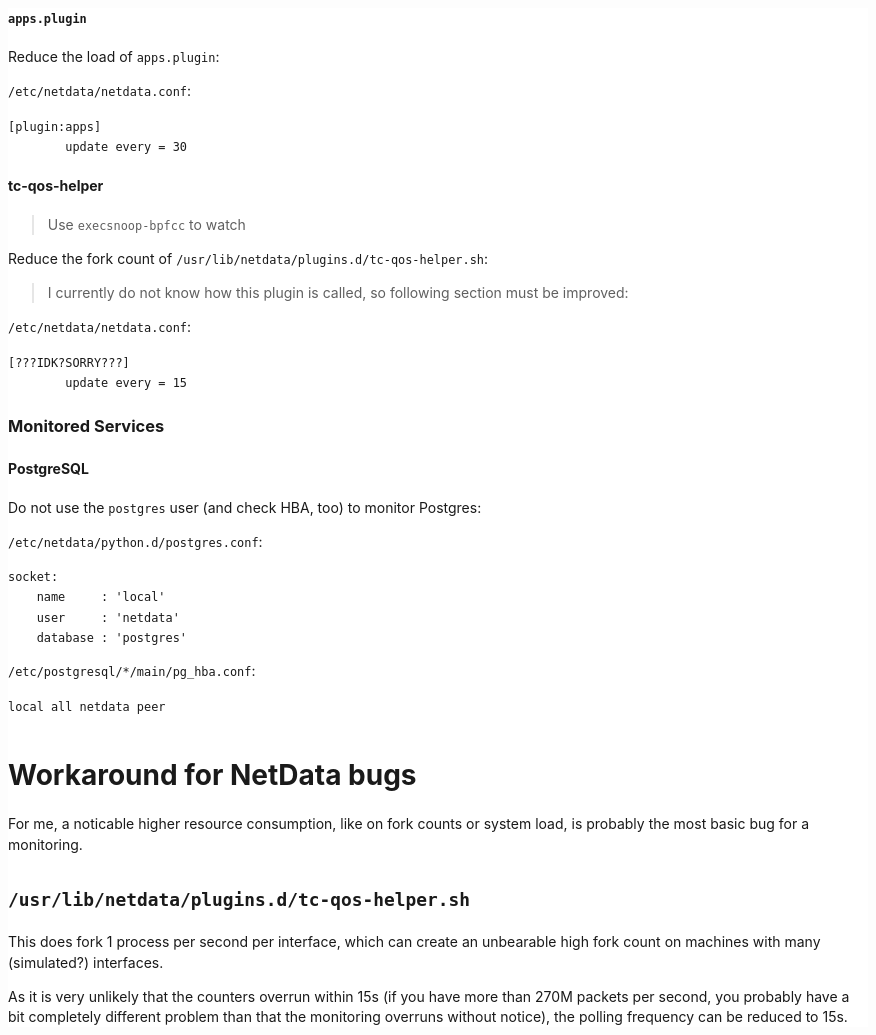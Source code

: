 #### `apps.plugin`

Reduce the load of `apps.plugin`:

`/etc/netdata/netdata.conf`:
```
[plugin:apps]
        update every = 30
```


#### tc-qos-helper

> Use `execsnoop-bpfcc` to watch

Reduce the fork count of `/usr/lib/netdata/plugins.d/tc-qos-helper.sh`:

> I currently do not know how this plugin is called, so following section must be improved:

`/etc/netdata/netdata.conf`:
```
[???IDK?SORRY???]
        update every = 15
```


### Monitored Services

#### PostgreSQL

Do not use the `postgres` user (and check HBA, too) to monitor Postgres:

`/etc/netdata/python.d/postgres.conf`:
```
socket:
    name     : 'local'
    user     : 'netdata'
    database : 'postgres'
```

`/etc/postgresql/*/main/pg_hba.conf`:
```
local all netdata peer
```


# Workaround for NetData bugs

For me, a noticable higher resource consumption, like on fork counts or system load, is probably the most basic bug for a monitoring.

## `/usr/lib/netdata/plugins.d/tc-qos-helper.sh`

This does fork 1 process per second per interface, which can create an unbearable high fork count
on machines with many (simulated?) interfaces.

As it is very unlikely that the counters overrun within 15s (if you have more than 270M packets per second,
you probably have a bit completely different problem than that the monitoring overruns without notice),
the polling frequency can be reduced to 15s.
